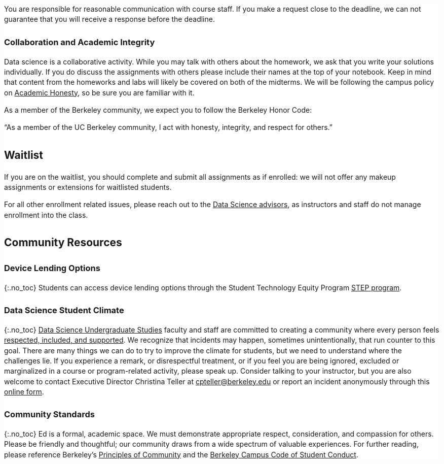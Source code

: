 You are responsible for reasonable communication with course staff. If you make a request close to the deadline, we can not guarantee that you will receive a response before the deadline. 

### Collaboration and Academic Integrity

Data science is a collaborative activity. While you may talk with others about the homework, we ask that you write your solutions individually. If you do discuss the assignments with others please include their names at the top of your notebook. Keep in mind that content from the homeworks and labs will likely be covered on both of the midterms. We will be following the campus policy on [Academic Honesty](https://teaching.berkeley.edu/statements-course-policies), so be sure you are familiar with it.

As a member of the Berkeley community, we expect you to follow the Berkeley Honor Code:

“As a member of the UC Berkeley community, I act with honesty, integrity, and respect for others.”


## Waitlist

If you are on the waitlist, you should complete and submit all assignments as if enrolled: we will not offer any makeup assignments or extensions for waitlisted students.

For all other enrollment related issues, please reach out to the [Data Science advisors](https://data.berkeley.edu/spring-2024-classes-enrollment-info), as instructors and staff do not manage enrollment into the class.


## Community Resources

### Device Lending Options
{:.no_toc}
Students can access device lending options through the Student Technology Equity Program [STEP program](https://studenttech.berkeley.edu/devicelending).

### Data Science Student Climate
{:.no_toc}
[Data Science Undergraduate Studies](https://data.berkeley.edu/academics/undergraduate-programs) faculty and staff are committed to creating a community where every person feels [respected, included, and supported](https://data.berkeley.edu/equity-inclusion). We recognize that incidents may happen, sometimes unintentionally, that run counter to this goal. There are many things we can do to try to improve the climate for students, but we need to understand where the challenges lie. If you experience a remark, or disrespectful treatment, or if you feel you are being ignored, excluded or marginalized in a course or program-related activity, please speak up. Consider talking to your instructor, but you are also welcome to contact Executive Director Christina Teller at [cpteller@berkeley.edu](mailto:cpteller@berkeley.edu) or report an incident anonymously through this [online form](https://docs.google.com/forms/d/e/1FAIpQLSfBwaUe7VMQz6VzkYFvf4KYwNSTve9iJlBSQyAmsXoSE0LnWw/viewform).

### Community Standards
{:.no_toc}
Ed is a formal, academic space. We must demonstrate appropriate respect, consideration, and compassion for others. Please be friendly and thoughtful; our community draws from a wide spectrum of valuable experiences. For further reading, please reference Berkeley’s [Principles of Community](https://diversity.berkeley.edu/principles-community) and the [Berkeley Campus Code of Student Conduct](https://ethics.berkeley.edu/code-conduct).
